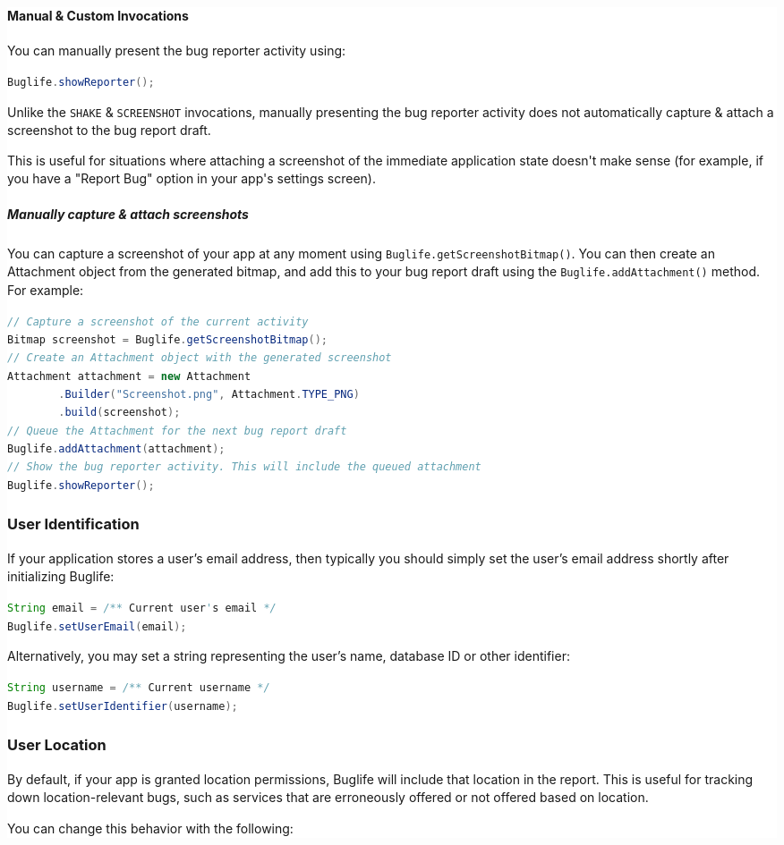 #### Manual & Custom Invocations

You can manually present the bug reporter activity using:

```java
Buglife.showReporter();
```

Unlike the `SHAKE` & `SCREENSHOT` invocations, manually presenting the bug reporter activity does not automatically capture & attach a screenshot to the bug report draft.

This is useful for situations where attaching a screenshot of the immediate application state doesn't make sense (for example, if you have a "Report Bug" option in your app's settings screen).

##### Manually capture & attach screenshots

You can capture a screenshot of your app at any moment using `Buglife.getScreenshotBitmap()`. You can then create an Attachment object from the generated bitmap, and add this to your bug report draft using the `Buglife.addAttachment()` method. For example:

```java
// Capture a screenshot of the current activity
Bitmap screenshot = Buglife.getScreenshotBitmap();
// Create an Attachment object with the generated screenshot
Attachment attachment = new Attachment
		.Builder("Screenshot.png", Attachment.TYPE_PNG)
		.build(screenshot);
// Queue the Attachment for the next bug report draft
Buglife.addAttachment(attachment);
// Show the bug reporter activity. This will include the queued attachment
Buglife.showReporter();
```

### User Identification

If your application stores a user’s email address, then typically you should simply set the user’s email address shortly after initializing Buglife:

```java
String email = /** Current user's email */
Buglife.setUserEmail(email);
```

Alternatively, you may set a string representing the user’s name, database ID or other identifier:

```java
String username = /** Current username */
Buglife.setUserIdentifier(username);
```

### User Location

By default, if your app is granted location permissions, Buglife will include that location in the report. This is useful for tracking down location-relevant bugs, such as services that are erroneously offered or not offered based on location.

You can change this behavior with the following:
